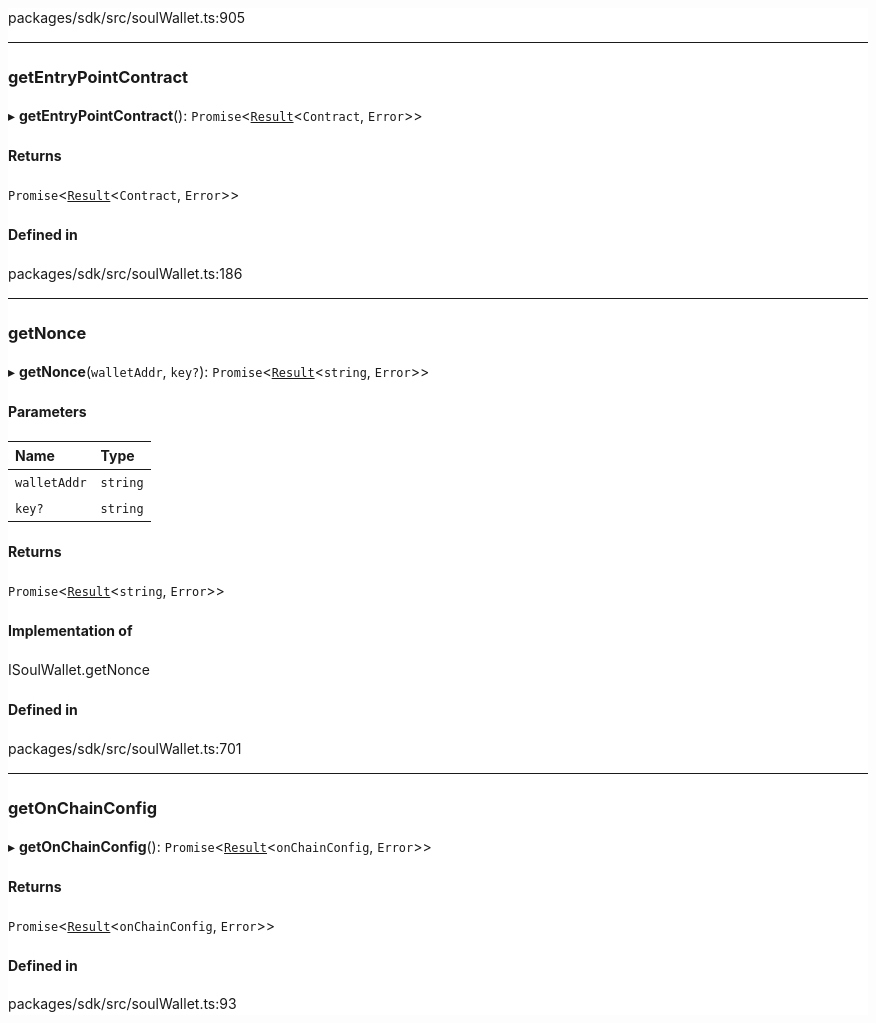 packages/sdk/src/soulWallet.ts:905

___

### getEntryPointContract

▸ **getEntryPointContract**(): `Promise`\<[`Result`](../modules.md#result)\<`Contract`, `Error`\>\>

#### Returns

`Promise`\<[`Result`](../modules.md#result)\<`Contract`, `Error`\>\>

#### Defined in

packages/sdk/src/soulWallet.ts:186

___

### getNonce

▸ **getNonce**(`walletAddr`, `key?`): `Promise`\<[`Result`](../modules.md#result)\<`string`, `Error`\>\>

#### Parameters

| Name | Type |
| :------ | :------ |
| `walletAddr` | `string` |
| `key?` | `string` |

#### Returns

`Promise`\<[`Result`](../modules.md#result)\<`string`, `Error`\>\>

#### Implementation of

ISoulWallet.getNonce

#### Defined in

packages/sdk/src/soulWallet.ts:701

___

### getOnChainConfig

▸ **getOnChainConfig**(): `Promise`\<[`Result`](../modules.md#result)\<`onChainConfig`, `Error`\>\>

#### Returns

`Promise`\<[`Result`](../modules.md#result)\<`onChainConfig`, `Error`\>\>

#### Defined in

packages/sdk/src/soulWallet.ts:93
